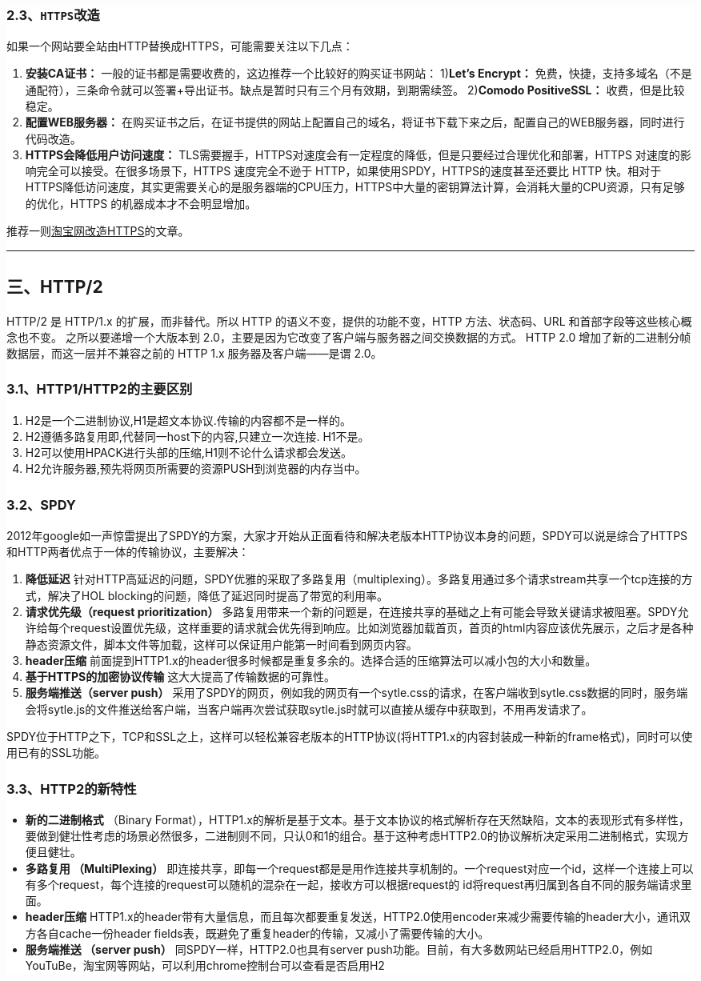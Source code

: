 ### 2.3、`HTTPS`改造

如果一个网站要全站由HTTP替换成HTTPS，可能需要关注以下几点：

1. **安装CA证书：** 一般的证书都是需要收费的，这边推荐一个比较好的购买证书网站： 1)**Let’s Encrypt：** 免费，快捷，支持多域名（不是通配符），三条命令就可以签署+导出证书。缺点是暂时只有三个月有效期，到期需续签。 2)**Comodo PositiveSSL：** 收费，但是比较稳定。
2. **配置WEB服务器：** 在购买证书之后，在证书提供的网站上配置自己的域名，将证书下载下来之后，配置自己的WEB服务器，同时进行代码改造。
3. **HTTPS会降低用户访问速度：** TLS需要握手，HTTPS对速度会有一定程度的降低，但是只要经过合理优化和部署，HTTPS 对速度的影响完全可以接受。在很多场景下，HTTPS 速度完全不逊于 HTTP，如果使用SPDY，HTTPS的速度甚至还要比 HTTP 快。相对于HTTPS降低访问速度，其实更需要关心的是服务器端的CPU压力，HTTPS中大量的密钥算法计算，会消耗大量的CPU资源，只有足够的优化，HTTPS 的机器成本才不会明显增加。

推荐一则[淘宝网改造HTTPS](https://link.juejin.cn?target=http%3A%2F%2Fvelocity.oreilly.com.cn%2F2015%2Fppts%2Flizhenyu.pdf)的文章。

---

## 三、HTTP/2

HTTP/2 是 HTTP/1.x 的扩展，而非替代。所以 HTTP 的语义不变，提供的功能不变，HTTP 方法、状态码、URL 和首部字段等这些核心概念也不变。
之所以要递增一个大版本到 2.0，主要是因为它改变了客户端与服务器之间交换数据的方式。
HTTP 2.0 增加了新的二进制分帧数据层，而这一层并不兼容之前的 HTTP 1.x 服务器及客户端——是谓 2.0。

### 3.1、HTTP1/HTTP2的主要区别

1. H2是一个二进制协议,H1是超文本协议.传输的内容都不是一样的。
2. H2遵循多路复用即,代替同一host下的内容,只建立一次连接. H1不是。
3. H2可以使用HPACK进行头部的压缩,H1则不论什么请求都会发送。
4. H2允许服务器,预先将网页所需要的资源PUSH到浏览器的内存当中。

### 3.2、SPDY

2012年google如一声惊雷提出了SPDY的方案，大家才开始从正面看待和解决老版本HTTP协议本身的问题，SPDY可以说是综合了HTTPS和HTTP两者优点于一体的传输协议，主要解决：

1. **降低延迟** 针对HTTP高延迟的问题，SPDY优雅的采取了多路复用（multiplexing）。多路复用通过多个请求stream共享一个tcp连接的方式，解决了HOL blocking的问题，降低了延迟同时提高了带宽的利用率。
2. **请求优先级（request prioritization）** 多路复用带来一个新的问题是，在连接共享的基础之上有可能会导致关键请求被阻塞。SPDY允许给每个request设置优先级，这样重要的请求就会优先得到响应。比如浏览器加载首页，首页的html内容应该优先展示，之后才是各种静态资源文件，脚本文件等加载，这样可以保证用户能第一时间看到网页内容。
3. **header压缩** 前面提到HTTP1.x的header很多时候都是重复多余的。选择合适的压缩算法可以减小包的大小和数量。
4. **基于HTTPS的加密协议传输** 这大大提高了传输数据的可靠性。
5. **服务端推送（server push）** 采用了SPDY的网页，例如我的网页有一个sytle.css的请求，在客户端收到sytle.css数据的同时，服务端会将sytle.js的文件推送给客户端，当客户端再次尝试获取sytle.js时就可以直接从缓存中获取到，不用再发请求了。

SPDY位于HTTP之下，TCP和SSL之上，这样可以轻松兼容老版本的HTTP协议(将HTTP1.x的内容封装成一种新的frame格式)，同时可以使用已有的SSL功能。

### 3.3、HTTP2的新特性

- **新的二进制格式** （Binary Format），HTTP1.x的解析是基于文本。基于文本协议的格式解析存在天然缺陷，文本的表现形式有多样性，要做到健壮性考虑的场景必然很多，二进制则不同，只认0和1的组合。基于这种考虑HTTP2.0的协议解析决定采用二进制格式，实现方便且健壮。
- **多路复用 （MultiPlexing）** 即连接共享，即每一个request都是是用作连接共享机制的。一个request对应一个id，这样一个连接上可以有多个request，每个连接的request可以随机的混杂在一起，接收方可以根据request的 id将request再归属到各自不同的服务端请求里面。
- **header压缩** HTTP1.x的header带有大量信息，而且每次都要重复发送，HTTP2.0使用encoder来减少需要传输的header大小，通讯双方各自cache一份header fields表，既避免了重复header的传输，又减小了需要传输的大小。
- **服务端推送 （server push）** 同SPDY一样，HTTP2.0也具有server push功能。目前，有大多数网站已经启用HTTP2.0，例如 YouTuBe，淘宝网等网站，可以利用chrome控制台可以查看是否启用H2

